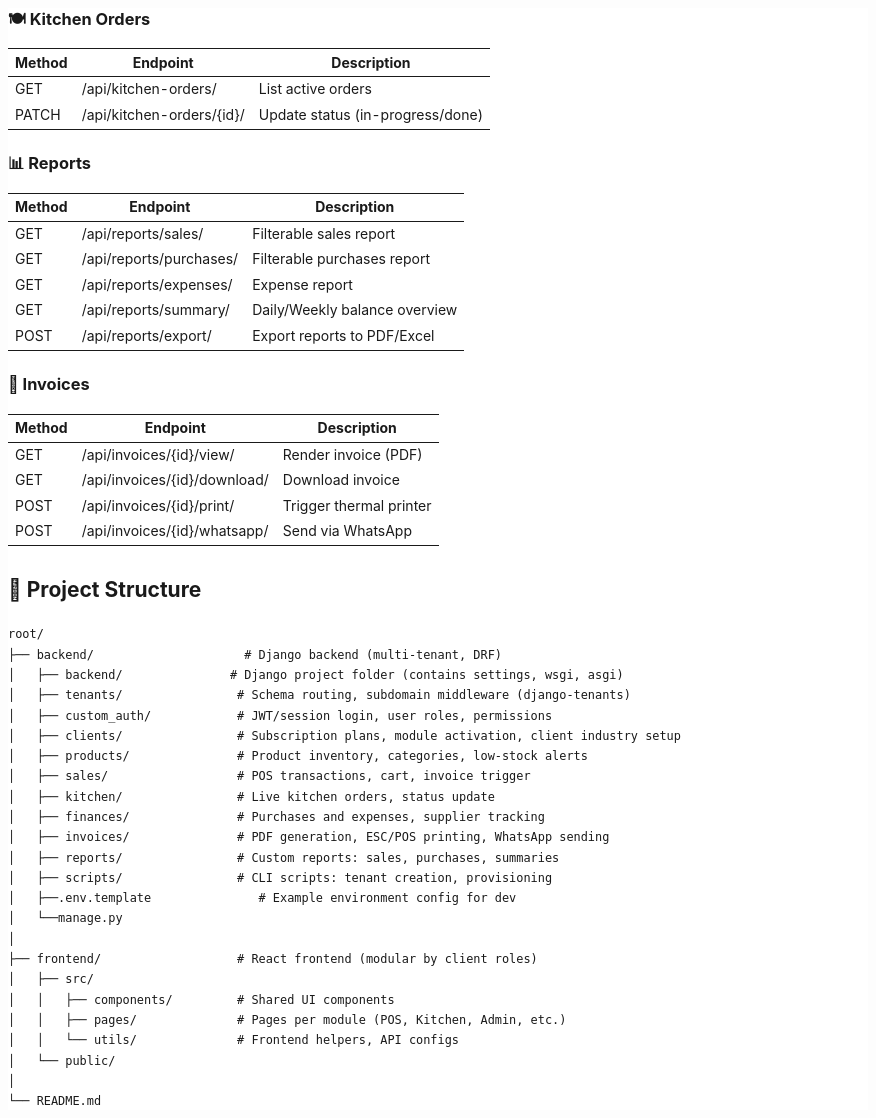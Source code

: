 ### 🍽️ Kitchen Orders
| Method | Endpoint | Description |
| ------ | -------- | ----------- |
| GET | /api/kitchen-orders/ | List active orders |
| PATCH | /api/kitchen-orders/{id}/ | Update status (in-progress/done) |

### 📊 Reports
| Method | Endpoint | Description |
| ------ | -------- | ----------- |
| GET | /api/reports/sales/ | Filterable sales report |
| GET | /api/reports/purchases/ | Filterable purchases report |
| GET | /api/reports/expenses/ | Expense report |
| GET | /api/reports/summary/ | Daily/Weekly balance overview |
| POST | /api/reports/export/ | Export reports to PDF/Excel |

### 🧾 Invoices
| Method | Endpoint | Description |
| ------ | -------- | ----------- |
| GET | /api/invoices/{id}/view/ | Render invoice (PDF) |
| GET | /api/invoices/{id}/download/ | Download invoice |
| POST | /api/invoices/{id}/print/ | Trigger thermal printer |
| POST | /api/invoices/{id}/whatsapp/ | Send via WhatsApp |


## 📁 Project Structure

```text
root/
├── backend/                     # Django backend (multi-tenant, DRF)
│   ├── backend/               # Django project folder (contains settings, wsgi, asgi)
│   ├── tenants/                # Schema routing, subdomain middleware (django-tenants)
│   ├── custom_auth/            # JWT/session login, user roles, permissions
│   ├── clients/                # Subscription plans, module activation, client industry setup
│   ├── products/               # Product inventory, categories, low-stock alerts
│   ├── sales/                  # POS transactions, cart, invoice trigger
│   ├── kitchen/                # Live kitchen orders, status update
│   ├── finances/               # Purchases and expenses, supplier tracking
│   ├── invoices/               # PDF generation, ESC/POS printing, WhatsApp sending
│   ├── reports/                # Custom reports: sales, purchases, summaries
│   ├── scripts/                # CLI scripts: tenant creation, provisioning
│   ├──.env.template               # Example environment config for dev
│   └──manage.py
│
├── frontend/                   # React frontend (modular by client roles)
│   ├── src/
│   │   ├── components/         # Shared UI components
│   │   ├── pages/              # Pages per module (POS, Kitchen, Admin, etc.)
│   │   └── utils/              # Frontend helpers, API configs
│   └── public/
│
└── README.md
```
